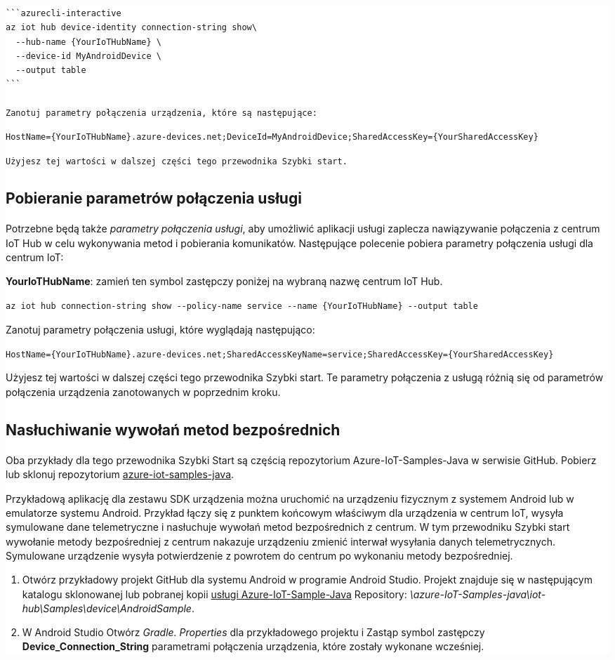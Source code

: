     ```azurecli-interactive
    az iot hub device-identity connection-string show\
      --hub-name {YourIoTHubName} \
      --device-id MyAndroidDevice \
      --output table
    ```

    Zanotuj parametry połączenia urządzenia, które są następujące:

   `HostName={YourIoTHubName}.azure-devices.net;DeviceId=MyAndroidDevice;SharedAccessKey={YourSharedAccessKey}`

    Użyjesz tej wartości w dalszej części tego przewodnika Szybki start.

## <a name="retrieve-the-service-connection-string"></a>Pobieranie parametrów połączenia usługi

Potrzebne będą także _parametry połączenia usługi_, aby umożliwić aplikacji usługi zaplecza nawiązywanie połączenia z centrum IoT Hub w celu wykonywania metod i pobierania komunikatów. Następujące polecenie pobiera parametry połączenia usługi dla centrum IoT:

**YourIoTHubName**: zamień ten symbol zastępczy poniżej na wybraną nazwę centrum IoT Hub.

```azurecli-interactive
az iot hub connection-string show --policy-name service --name {YourIoTHubName} --output table
```

Zanotuj parametry połączenia usługi, które wyglądają następująco:

`HostName={YourIoTHubName}.azure-devices.net;SharedAccessKeyName=service;SharedAccessKey={YourSharedAccessKey}`

Użyjesz tej wartości w dalszej części tego przewodnika Szybki start. Te parametry połączenia z usługą różnią się od parametrów połączenia urządzenia zanotowanych w poprzednim kroku.

## <a name="listen-for-direct-method-calls"></a>Nasłuchiwanie wywołań metod bezpośrednich

Oba przykłady dla tego przewodnika Szybki Start są częścią repozytorium Azure-IoT-Samples-Java w serwisie GitHub. Pobierz lub sklonuj repozytorium [azure-iot-samples-java](https://github.com/Azure-Samples/azure-iot-samples-java).

Przykładową aplikację dla zestawu SDK urządzenia można uruchomić na urządzeniu fizycznym z systemem Android lub w emulatorze systemu Android. Przykład łączy się z punktem końcowym właściwym dla urządzenia w centrum IoT, wysyła symulowane dane telemetryczne i nasłuchuje wywołań metod bezpośrednich z centrum. W tym przewodniku Szybki start wywołanie metody bezpośredniej z centrum nakazuje urządzeniu zmienić interwał wysyłania danych telemetrycznych. Symulowane urządzenie wysyła potwierdzenie z powrotem do centrum po wykonaniu metody bezpośredniej.

1. Otwórz przykładowy projekt GitHub dla systemu Android w programie Android Studio. Projekt znajduje się w następującym katalogu sklonowanej lub pobranej kopii [usługi Azure-IoT-Sample-Java](https://github.com/Azure-Samples/azure-iot-samples-java) Repository: *\azure-IoT-Samples-java\iot-hub\Samples\device\AndroidSample*.

2. W Android Studio Otwórz *Gradle. Properties* dla przykładowego projektu i Zastąp symbol zastępczy **Device_Connection_String** parametrami połączenia urządzenia, które zostały wykonane wcześniej.
